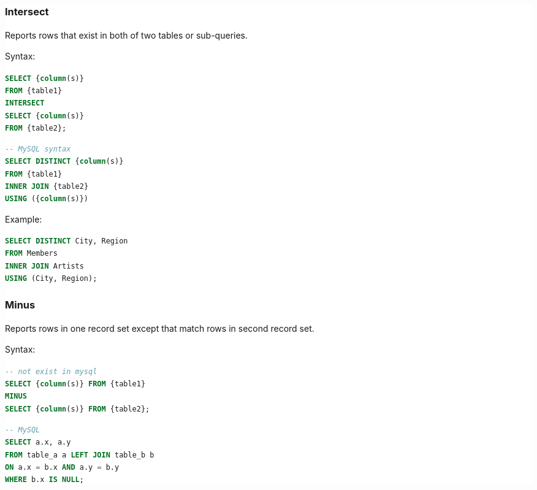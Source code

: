 

### Intersect

Reports rows that exist in both of two tables or sub-queries.


Syntax:

```sql
SELECT {column(s)}
FROM {table1}
INTERSECT
SELECT {column(s)}
FROM {table2};
```

```sql
-- MySQL syntax
SELECT DISTINCT {column(s)}
FROM {table1}
INNER JOIN {table2}
USING ({column(s)})
```


Example:

```sql
SELECT DISTINCT City, Region
FROM Members
INNER JOIN Artists
USING (City, Region);
```



### Minus

Reports rows in one record set except that match rows in second record set.


Syntax:

```sql
-- not exist in mysql
SELECT {column(s)} FROM {table1}
MINUS
SELECT {column(s)} FROM {table2};
```


```sql
-- MySQL
SELECT a.x, a.y
FROM table_a a LEFT JOIN table_b b
ON a.x = b.x AND a.y = b.y
WHERE b.x IS NULL;
```

